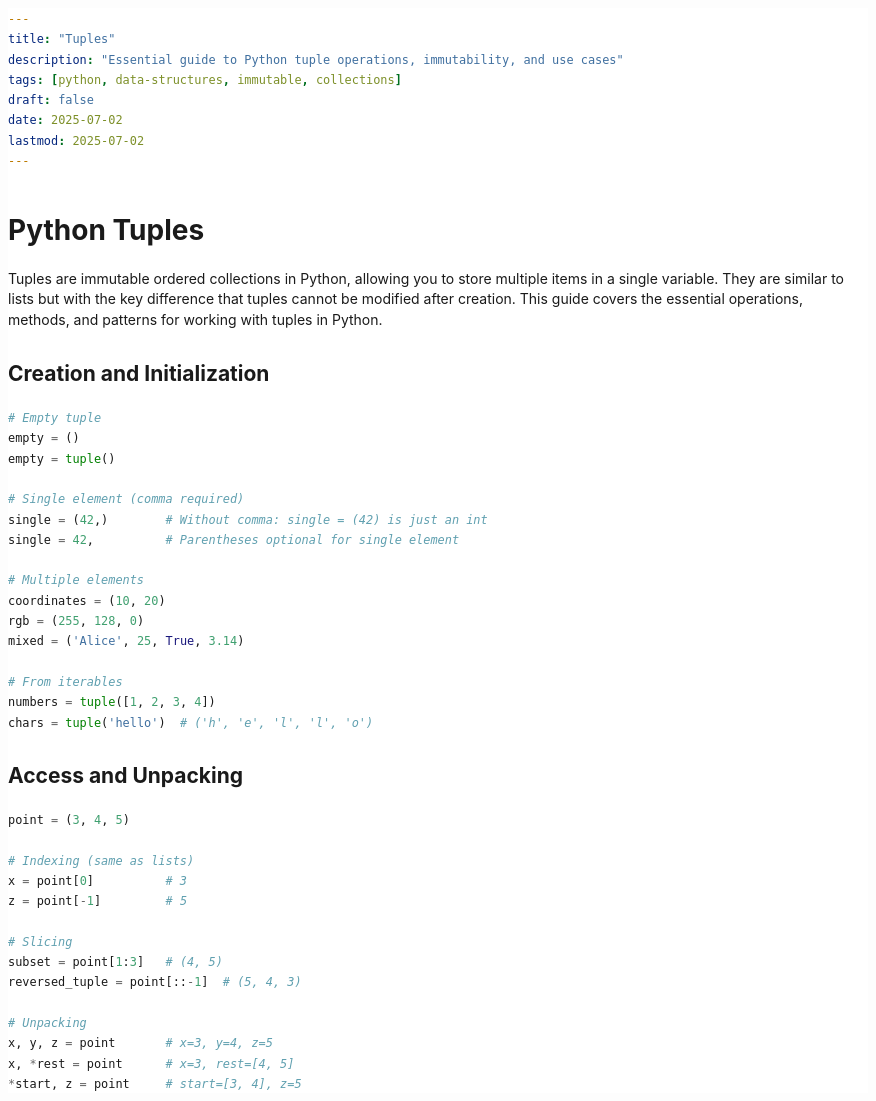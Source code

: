 ```yaml
---
title: "Tuples"
description: "Essential guide to Python tuple operations, immutability, and use cases"
tags: [python, data-structures, immutable, collections]
draft: false
date: 2025-07-02
lastmod: 2025-07-02
---
```


# Python Tuples
Tuples are immutable ordered collections in Python, allowing you to store multiple items in a single variable. They are similar to lists but with the key difference that tuples cannot be modified after creation. This guide covers the essential operations, methods, and patterns for working with tuples in Python.

## Creation and Initialization

```python
# Empty tuple
empty = ()
empty = tuple()

# Single element (comma required)
single = (42,)        # Without comma: single = (42) is just an int
single = 42,          # Parentheses optional for single element

# Multiple elements
coordinates = (10, 20)
rgb = (255, 128, 0)
mixed = ('Alice', 25, True, 3.14)

# From iterables
numbers = tuple([1, 2, 3, 4])
chars = tuple('hello')  # ('h', 'e', 'l', 'l', 'o')
```

## Access and Unpacking

```python
point = (3, 4, 5)

# Indexing (same as lists)
x = point[0]          # 3
z = point[-1]         # 5

# Slicing
subset = point[1:3]   # (4, 5)
reversed_tuple = point[::-1]  # (5, 4, 3)

# Unpacking
x, y, z = point       # x=3, y=4, z=5
x, *rest = point      # x=3, rest=[4, 5]
*start, z = point     # start=[3, 4], z=5
```
